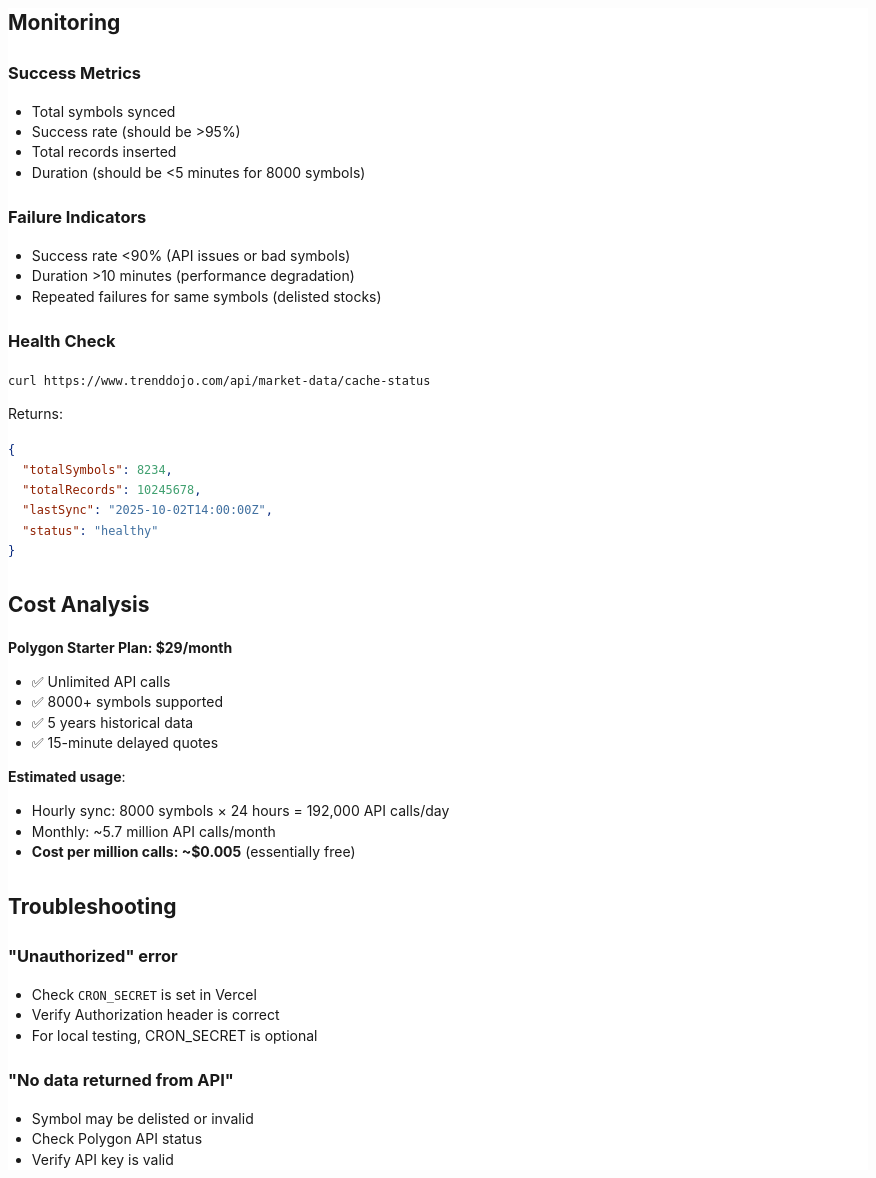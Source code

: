 ## Monitoring

### Success Metrics
- Total symbols synced
- Success rate (should be >95%)
- Total records inserted
- Duration (should be <5 minutes for 8000 symbols)

### Failure Indicators
- Success rate <90% (API issues or bad symbols)
- Duration >10 minutes (performance degradation)
- Repeated failures for same symbols (delisted stocks)

### Health Check
```bash
curl https://www.trenddojo.com/api/market-data/cache-status
```

Returns:
```json
{
  "totalSymbols": 8234,
  "totalRecords": 10245678,
  "lastSync": "2025-10-02T14:00:00Z",
  "status": "healthy"
}
```

## Cost Analysis

**Polygon Starter Plan: $29/month**
- ✅ Unlimited API calls
- ✅ 8000+ symbols supported
- ✅ 5 years historical data
- ✅ 15-minute delayed quotes

**Estimated usage**:
- Hourly sync: 8000 symbols × 24 hours = 192,000 API calls/day
- Monthly: ~5.7 million API calls/month
- **Cost per million calls: ~$0.005** (essentially free)

## Troubleshooting

### "Unauthorized" error
- Check `CRON_SECRET` is set in Vercel
- Verify Authorization header is correct
- For local testing, CRON_SECRET is optional

### "No data returned from API"
- Symbol may be delisted or invalid
- Check Polygon API status
- Verify API key is valid
